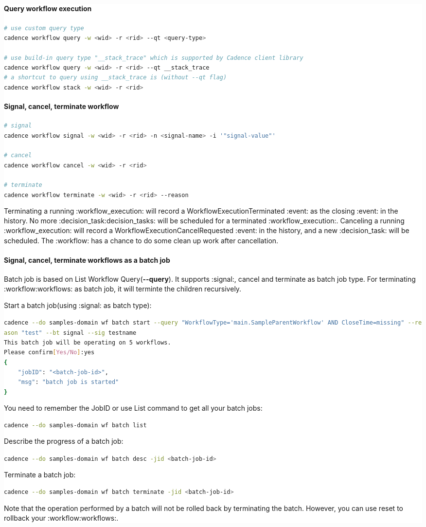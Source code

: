 #### Query workflow execution
```bash
# use custom query type
cadence workflow query -w <wid> -r <rid> --qt <query-type>

# use build-in query type "__stack_trace" which is supported by Cadence client library
cadence workflow query -w <wid> -r <rid> --qt __stack_trace
# a shortcut to query using __stack_trace is (without --qt flag)
cadence workflow stack -w <wid> -r <rid>
```

#### Signal, cancel, terminate workflow
```bash
# signal
cadence workflow signal -w <wid> -r <rid> -n <signal-name> -i '"signal-value"'

# cancel
cadence workflow cancel -w <wid> -r <rid>

# terminate
cadence workflow terminate -w <wid> -r <rid> --reason
```
Terminating a running :workflow_execution: will record a WorkflowExecutionTerminated :event: as the closing :event: in the history. No more :decision_task:decision_tasks: will be scheduled for a terminated :workflow_execution:.
Canceling a running :workflow_execution: will record a WorkflowExecutionCancelRequested :event: in the history, and a new :decision_task: will be scheduled. The :workflow: has a chance to do some clean up work after cancellation.

#### Signal, cancel, terminate workflows as a batch job
Batch job is based on List Workflow Query(**--query**). It supports :signal:, cancel and terminate as batch job type.
For terminating :workflow:workflows: as batch job, it will terminte the children recursively.

Start a batch job(using :signal: as batch type):
```bash
cadence --do samples-domain wf batch start --query "WorkflowType='main.SampleParentWorkflow' AND CloseTime=missing" --reason "test" --bt signal --sig testname
This batch job will be operating on 5 workflows.
Please confirm[Yes/No]:yes
{
    "jobID": "<batch-job-id>",
    "msg": "batch job is started"
}

```
You need to remember the JobID or use List command to get all your batch jobs:
```bash
cadence --do samples-domain wf batch list
```

Describe the progress of a batch job:
```bash
cadence --do samples-domain wf batch desc -jid <batch-job-id>
```
Terminate a batch job:
```bash
cadence --do samples-domain wf batch terminate -jid <batch-job-id>
```
Note that the operation performed by a batch will not be rolled back by terminating the batch. However, you can use reset to rollback your :workflow:workflows:.

